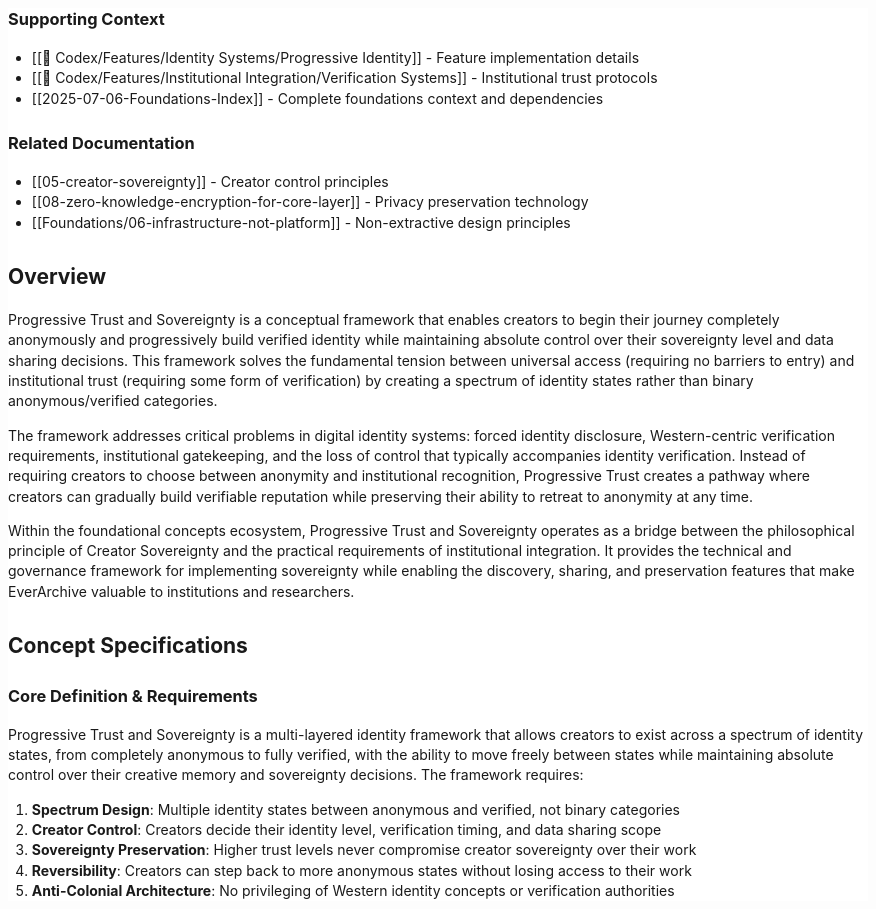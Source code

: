 ### Supporting Context
- [[💎 Codex/Features/Identity Systems/Progressive Identity]] - Feature implementation details
- [[💎 Codex/Features/Institutional Integration/Verification Systems]] - Institutional trust protocols
- [[2025-07-06-Foundations-Index]] - Complete foundations context and dependencies

### Related Documentation
- [[05-creator-sovereignty]] - Creator control principles
- [[08-zero-knowledge-encryption-for-core-layer]] - Privacy preservation technology
- [[Foundations/06-infrastructure-not-platform]] - Non-extractive design principles

## Overview

Progressive Trust and Sovereignty is a conceptual framework that enables creators to begin their journey completely anonymously and progressively build verified identity while maintaining absolute control over their sovereignty level and data sharing decisions. This framework solves the fundamental tension between universal access (requiring no barriers to entry) and institutional trust (requiring some form of verification) by creating a spectrum of identity states rather than binary anonymous/verified categories.

The framework addresses critical problems in digital identity systems: forced identity disclosure, Western-centric verification requirements, institutional gatekeeping, and the loss of control that typically accompanies identity verification. Instead of requiring creators to choose between anonymity and institutional recognition, Progressive Trust creates a pathway where creators can gradually build verifiable reputation while preserving their ability to retreat to anonymity at any time.

Within the foundational concepts ecosystem, Progressive Trust and Sovereignty operates as a bridge between the philosophical principle of Creator Sovereignty and the practical requirements of institutional integration. It provides the technical and governance framework for implementing sovereignty while enabling the discovery, sharing, and preservation features that make EverArchive valuable to institutions and researchers.

## Concept Specifications

### Core Definition & Requirements
Progressive Trust and Sovereignty is a multi-layered identity framework that allows creators to exist across a spectrum of identity states, from completely anonymous to fully verified, with the ability to move freely between states while maintaining absolute control over their creative memory and sovereignty decisions. The framework requires:

1. **Spectrum Design**: Multiple identity states between anonymous and verified, not binary categories
2. **Creator Control**: Creators decide their identity level, verification timing, and data sharing scope
3. **Sovereignty Preservation**: Higher trust levels never compromise creator sovereignty over their work
4. **Reversibility**: Creators can step back to more anonymous states without losing access to their work
5. **Anti-Colonial Architecture**: No privileging of Western identity concepts or verification authorities
